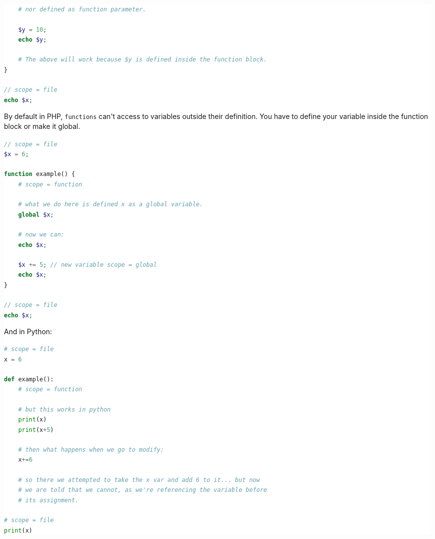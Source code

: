 ```php
    # nor defined as function parameter.

    $y = 10;
    echo $y;

    # The above will work because $y is defined inside the function block.
}

// scope = file
echo $x;
```

By default in PHP, `functions` can't access to variables outside their definition. You have to define your variable inside the function block or make it global.

```php
// scope = file
$x = 6;

function example() {
    # scope = function

    # what we do here is defined x as a global variable. 
    global $x;

    # now we can:
    echo $x;

    $x += 5; // new variable scope = global
    echo $x;
}

// scope = file
echo $x;
```

And in Python:

```python
# scope = file
x = 6

def example():
    # scope = function

    # but this works in python
    print(x)
    print(x+5)

    # then what happens when we go to modify:
    x+=6

    # so there we attempted to take the x var and add 6 to it... but now
    # we are told that we cannot, as we're referencing the variable before
    # its assignment.

# scope = file
print(x)
```

